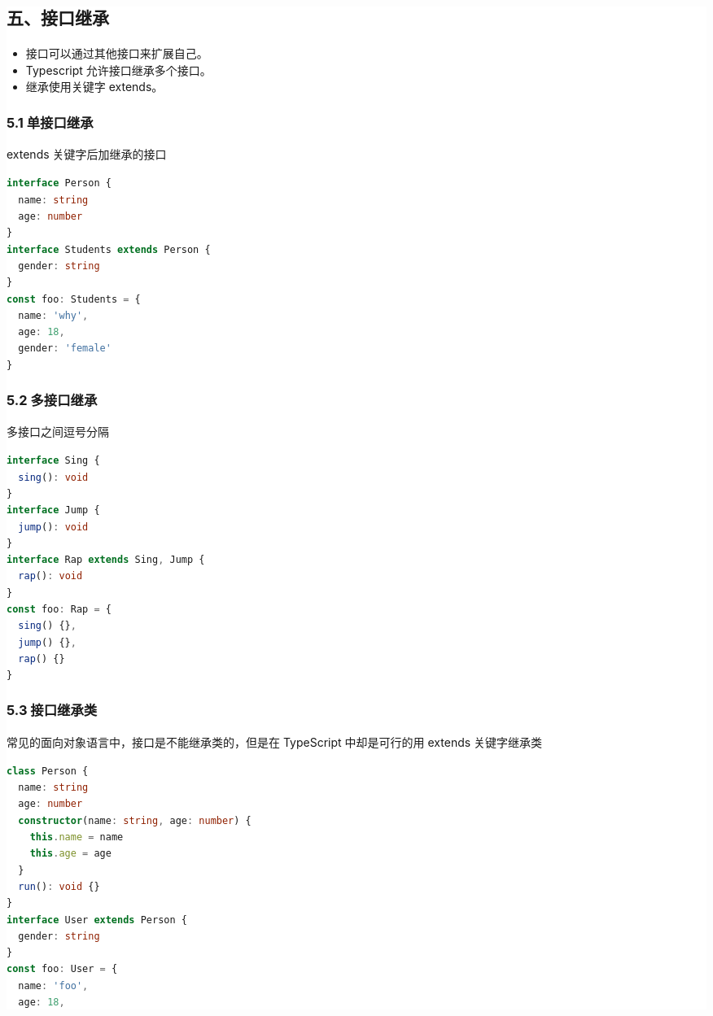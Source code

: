## 五、接口继承

- 接口可以通过其他接口来扩展自己。
- Typescript 允许接口继承多个接口。
- 继承使用关键字 extends。

### 5.1 单接口继承

extends 关键字后加继承的接口

```typescript
interface Person {
  name: string
  age: number
}
interface Students extends Person {
  gender: string
}
const foo: Students = {
  name: 'why',
  age: 18,
  gender: 'female'
}
```

### 5.2 多接口继承

多接口之间逗号分隔

```typescript
interface Sing {
  sing(): void
}
interface Jump {
  jump(): void
}
interface Rap extends Sing, Jump {
  rap(): void
}
const foo: Rap = {
  sing() {},
  jump() {},
  rap() {}
}
```

### 5.3 接口继承类

常见的面向对象语言中，接口是不能继承类的，但是在 TypeScript 中却是可行的用 extends 关键字继承类

```typescript
class Person {
  name: string
  age: number
  constructor(name: string, age: number) {
    this.name = name
    this.age = age
  }
  run(): void {}
}
interface User extends Person {
  gender: string
}
const foo: User = {
  name: 'foo',
  age: 18,
```